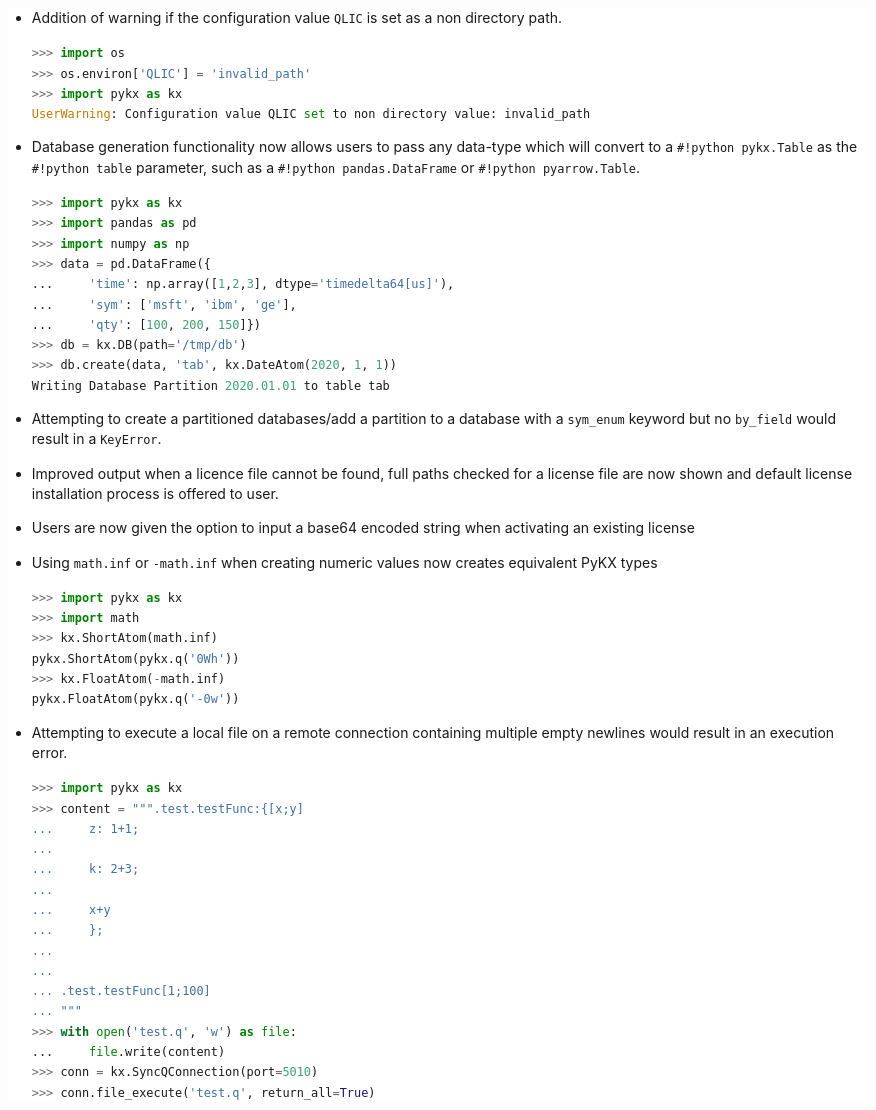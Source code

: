 - Addition of warning if the configuration value `QLIC` is set as a non directory path.

	```python
	>>> import os
	>>> os.environ['QLIC'] = 'invalid_path'
	>>> import pykx as kx
	UserWarning: Configuration value QLIC set to non directory value: invalid_path
	```

- Database generation functionality now allows users to pass any data-type which will convert to a `#!python pykx.Table` as the `#!python table` parameter, such as a `#!python pandas.DataFrame` or `#!python pyarrow.Table`.

	```python
	>>> import pykx as kx
	>>> import pandas as pd
	>>> import numpy as np
	>>> data = pd.DataFrame({
	...     'time': np.array([1,2,3], dtype='timedelta64[us]'),
	...     'sym': ['msft', 'ibm', 'ge'],
	...     'qty': [100, 200, 150]})
	>>> db = kx.DB(path='/tmp/db')
	>>> db.create(data, 'tab', kx.DateAtom(2020, 1, 1))
	Writing Database Partition 2020.01.01 to table tab
	```

- Attempting to create a partitioned databases/add a partition to a database with a `sym_enum` keyword but no `by_field` would result in a `KeyError`.
- Improved output when a licence file cannot be found, full paths checked for a license file are now shown and default license installation process is offered to user.
- Users are now given the option to input a base64 encoded string when activating an existing license 
- Using `math.inf` or `-math.inf` when creating numeric values now creates equivalent PyKX types

	```python
	>>> import pykx as kx
	>>> import math
	>>> kx.ShortAtom(math.inf)
	pykx.ShortAtom(pykx.q('0Wh'))
	>>> kx.FloatAtom(-math.inf)
	pykx.FloatAtom(pykx.q('-0w'))
	```

- Attempting to execute a local file on a remote connection containing multiple empty newlines would result in an execution error.

	```python
	>>> import pykx as kx
	>>> content = """.test.testFunc:{[x;y]
	...     z: 1+1;
	...
	...     k: 2+3;
	...
	...     x+y
	...     };
	...
	...
	... .test.testFunc[1;100]
	... """
	>>> with open('test.q', 'w') as file:
	...     file.write(content)
	>>> conn = kx.SyncQConnection(port=5010)
	>>> conn.file_execute('test.q', return_all=True)
	```
